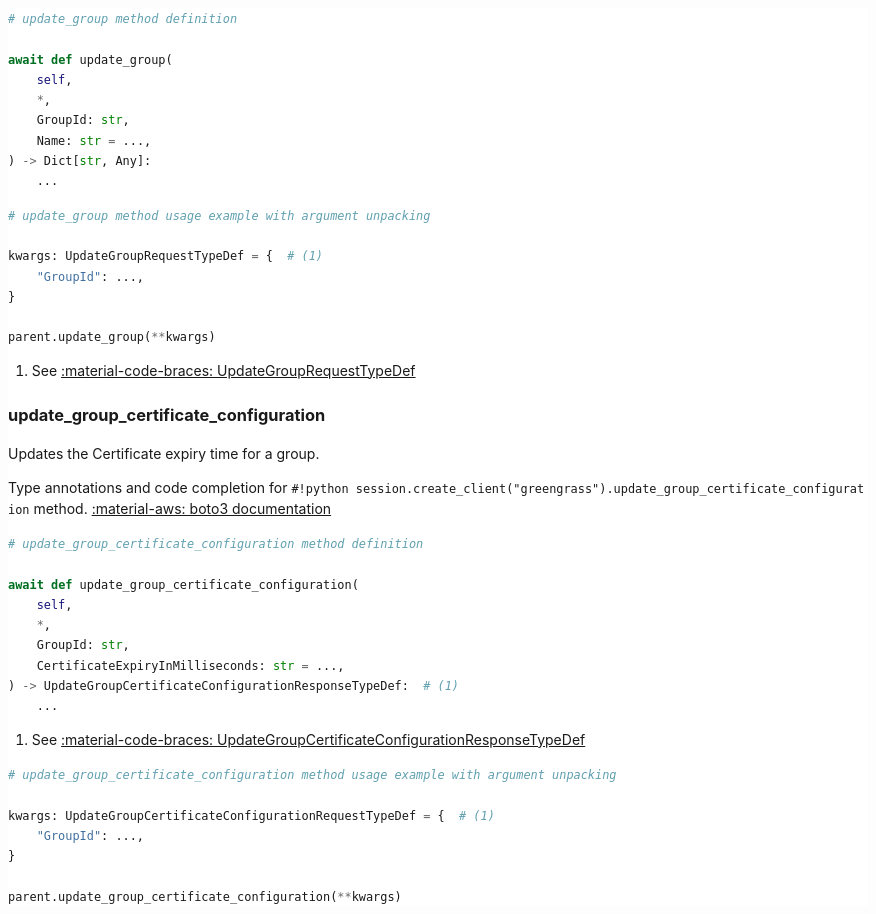 ```python
# update_group method definition

await def update_group(
    self,
    *,
    GroupId: str,
    Name: str = ...,
) -> Dict[str, Any]:
    ...
```

```python
# update_group method usage example with argument unpacking

kwargs: UpdateGroupRequestTypeDef = {  # (1)
    "GroupId": ...,
}

parent.update_group(**kwargs)
```

1. See [:material-code-braces: UpdateGroupRequestTypeDef](./type_defs.md#updategrouprequesttypedef)

### update\_group\_certificate\_configuration

Updates the Certificate expiry time for a group.

Type annotations and code completion for `#!python session.create_client("greengrass").update_group_certificate_configuration` method.
[:material-aws: boto3 documentation](https://boto3.amazonaws.com/v1/documentation/api/latest/reference/services/greengrass/client/update_group_certificate_configuration.html)

```python
# update_group_certificate_configuration method definition

await def update_group_certificate_configuration(
    self,
    *,
    GroupId: str,
    CertificateExpiryInMilliseconds: str = ...,
) -> UpdateGroupCertificateConfigurationResponseTypeDef:  # (1)
    ...
```

1. See [:material-code-braces: UpdateGroupCertificateConfigurationResponseTypeDef](./type_defs.md#updategroupcertificateconfigurationresponsetypedef)


```python
# update_group_certificate_configuration method usage example with argument unpacking

kwargs: UpdateGroupCertificateConfigurationRequestTypeDef = {  # (1)
    "GroupId": ...,
}

parent.update_group_certificate_configuration(**kwargs)
```

